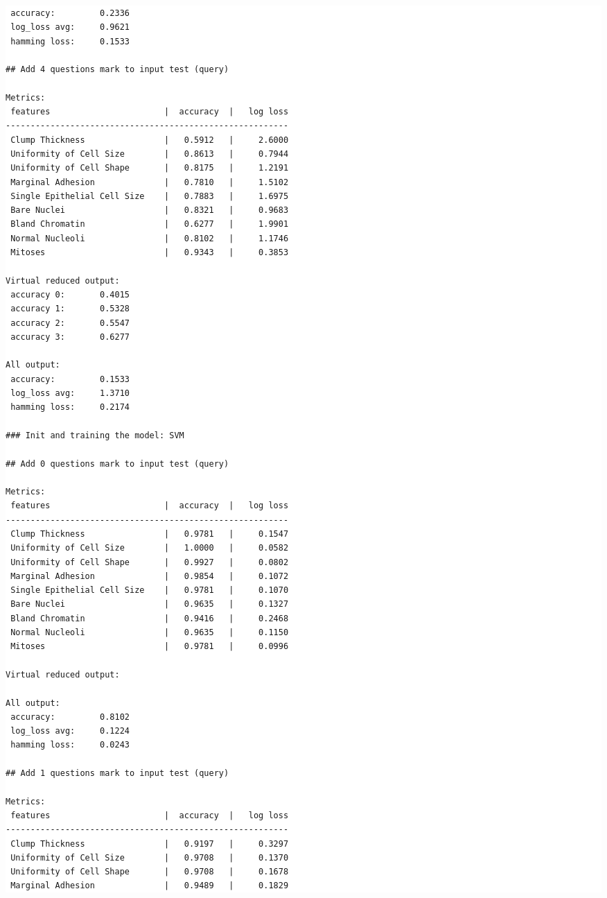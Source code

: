 ```
 accuracy:         0.2336
 log_loss avg:     0.9621
 hamming loss:     0.1533

## Add 4 questions mark to input test (query)

Metrics:
 features                       |  accuracy  |   log loss
---------------------------------------------------------
 Clump Thickness                |   0.5912   |     2.6000
 Uniformity of Cell Size        |   0.8613   |     0.7944
 Uniformity of Cell Shape       |   0.8175   |     1.2191
 Marginal Adhesion              |   0.7810   |     1.5102
 Single Epithelial Cell Size    |   0.7883   |     1.6975
 Bare Nuclei                    |   0.8321   |     0.9683
 Bland Chromatin                |   0.6277   |     1.9901
 Normal Nucleoli                |   0.8102   |     1.1746
 Mitoses                        |   0.9343   |     0.3853

Virtual reduced output:
 accuracy 0:       0.4015
 accuracy 1:       0.5328
 accuracy 2:       0.5547
 accuracy 3:       0.6277

All output:
 accuracy:         0.1533
 log_loss avg:     1.3710
 hamming loss:     0.2174

### Init and training the model: SVM

## Add 0 questions mark to input test (query)

Metrics:
 features                       |  accuracy  |   log loss
---------------------------------------------------------
 Clump Thickness                |   0.9781   |     0.1547
 Uniformity of Cell Size        |   1.0000   |     0.0582
 Uniformity of Cell Shape       |   0.9927   |     0.0802
 Marginal Adhesion              |   0.9854   |     0.1072
 Single Epithelial Cell Size    |   0.9781   |     0.1070
 Bare Nuclei                    |   0.9635   |     0.1327
 Bland Chromatin                |   0.9416   |     0.2468
 Normal Nucleoli                |   0.9635   |     0.1150
 Mitoses                        |   0.9781   |     0.0996

Virtual reduced output:

All output:
 accuracy:         0.8102
 log_loss avg:     0.1224
 hamming loss:     0.0243

## Add 1 questions mark to input test (query)

Metrics:
 features                       |  accuracy  |   log loss
---------------------------------------------------------
 Clump Thickness                |   0.9197   |     0.3297
 Uniformity of Cell Size        |   0.9708   |     0.1370
 Uniformity of Cell Shape       |   0.9708   |     0.1678
 Marginal Adhesion              |   0.9489   |     0.1829
```